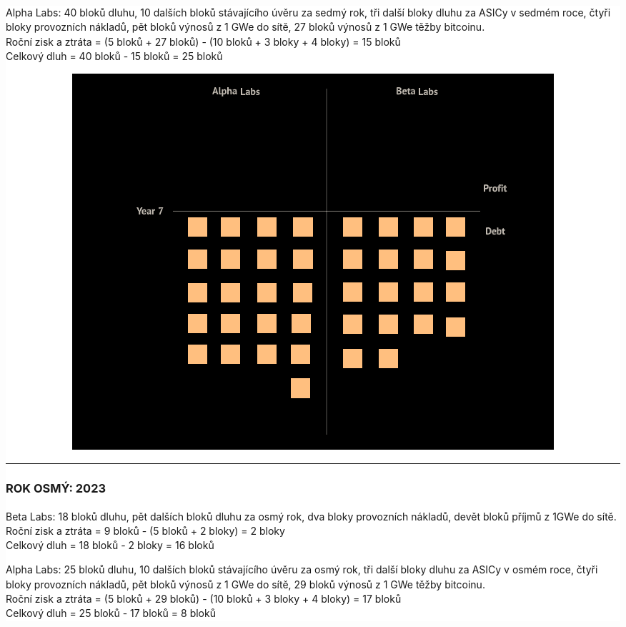 Alpha Labs: 40 bloků dluhu, 10 dalších bloků stávajícího úvěru za sedmý rok, tři další bloky dluhu za ASICy v sedmém roce, čtyři bloky provozních nákladů, pět bloků výnosů z 1 GWe do sítě, 27 bloků výnosů z 1 GWe těžby bitcoinu.<br>
Roční zisk a ztráta = (5 bloků + 27 bloků) - (10 bloků + 3 bloky + 4 bloky) = 15 bloků<br>
Celkový dluh = 40 bloků - 15 bloků = 25 bloků

<p style="text-align:center;"><img src="./pics/0745935-16-yr07-inv.png" alt=""></p>

---

### ROK OSMÝ: 2023

Beta Labs: 18 bloků dluhu, pět dalších bloků dluhu za osmý rok, dva bloky provozních nákladů, devět bloků příjmů z 1GWe do sítě.<br>
Roční zisk a ztráta = 9 bloků - (5 bloků + 2 bloky) = 2 bloky<br>
Celkový dluh = 18 bloků - 2 bloky = 16 bloků

Alpha Labs: 25 bloků dluhu, 10 dalších bloků stávajícího úvěru za osmý rok, tři další bloky dluhu za ASICy v osmém roce, čtyři bloky provozních nákladů, pět bloků výnosů z 1 GWe do sítě, 29 bloků výnosů z 1 GWe těžby bitcoinu.<br>
Roční zisk a ztráta = (5 bloků + 29 bloků) - (10 bloků + 3 bloky + 4 bloky) = 17 bloků<br>
Celkový dluh = 25 bloků - 17 bloků = 8 bloků
